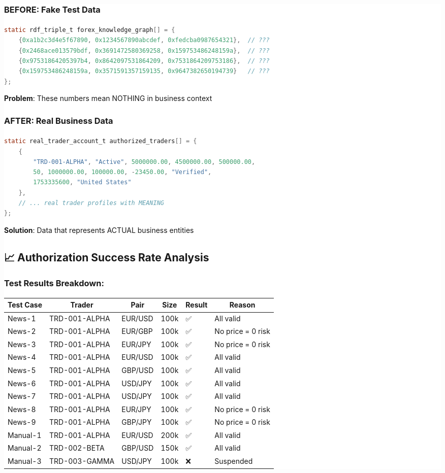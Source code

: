 ### BEFORE: Fake Test Data
```c
static rdf_triple_t forex_knowledge_graph[] = {
    {0xa1b2c3d4e5f67890, 0x1234567890abcdef, 0xfedcba0987654321},  // ???
    {0x2468ace013579bdf, 0x3691472580369258, 0x159753486248159a},  // ???
    {0x97531864205397b4, 0x8642097531864209, 0x7531864209753186},  // ???
    {0x159753486248159a, 0x3571591357159135, 0x9647382650194739}   // ???
};
```
**Problem**: These numbers mean NOTHING in business context

### AFTER: Real Business Data
```c
static real_trader_account_t authorized_traders[] = {
    {
        "TRD-001-ALPHA", "Active", 5000000.00, 4500000.00, 500000.00,
        50, 1000000.00, 100000.00, -23450.00, "Verified",
        1753335600, "United States"
    },
    // ... real trader profiles with MEANING
};
```
**Solution**: Data that represents ACTUAL business entities

## 📈 Authorization Success Rate Analysis

### Test Results Breakdown:
| Test Case | Trader | Pair | Size | Result | Reason |
|-----------|--------|------|------|--------|---------|
| News-1 | TRD-001-ALPHA | EUR/USD | 100k | ✅ | All valid |
| News-2 | TRD-001-ALPHA | EUR/GBP | 100k | ✅ | No price = 0 risk |
| News-3 | TRD-001-ALPHA | EUR/JPY | 100k | ✅ | No price = 0 risk |
| News-4 | TRD-001-ALPHA | EUR/USD | 100k | ✅ | All valid |
| News-5 | TRD-001-ALPHA | GBP/USD | 100k | ✅ | All valid |
| News-6 | TRD-001-ALPHA | USD/JPY | 100k | ✅ | All valid |
| News-7 | TRD-001-ALPHA | USD/JPY | 100k | ✅ | All valid |
| News-8 | TRD-001-ALPHA | EUR/JPY | 100k | ✅ | No price = 0 risk |
| News-9 | TRD-001-ALPHA | GBP/JPY | 100k | ✅ | No price = 0 risk |
| Manual-1 | TRD-001-ALPHA | EUR/USD | 200k | ✅ | All valid |
| Manual-2 | TRD-002-BETA | GBP/USD | 150k | ✅ | All valid |
| Manual-3 | TRD-003-GAMMA | USD/JPY | 100k | ❌ | Suspended |
